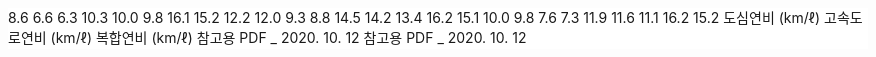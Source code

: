 8.6
6.6
6.3
10.3
10.0
9.8
16.1
15.2
12.2
12.0
9.3
8.8
14.5
14.2
13.4
16.2
15.1
10.0
9.8
7.6
7.3
11.9
11.6
11.1
16.2
15.2
도심연비 (km/ℓ)
고속도로연비 (km/ℓ)
복합연비 (km/ℓ)
참고용 PDF _ 2020. 10. 12
참고용 PDF _ 2020. 10. 12


